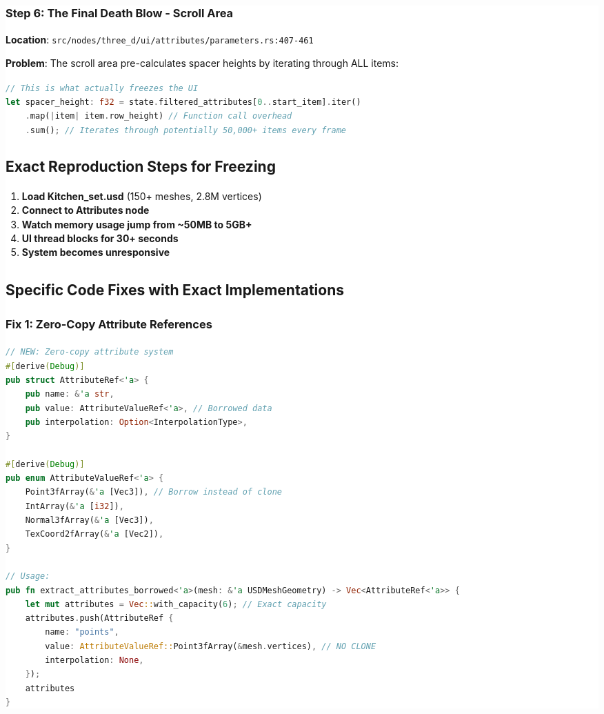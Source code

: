 ### **Step 6: The Final Death Blow - Scroll Area**

**Location**: `src/nodes/three_d/ui/attributes/parameters.rs:407-461`

**Problem**: The scroll area pre-calculates spacer heights by iterating through ALL items:

```rust
// This is what actually freezes the UI
let spacer_height: f32 = state.filtered_attributes[0..start_item].iter()
    .map(|item| item.row_height) // Function call overhead
    .sum(); // Iterates through potentially 50,000+ items every frame
```

## Exact Reproduction Steps for Freezing

1. **Load Kitchen_set.usd** (150+ meshes, 2.8M vertices)
2. **Connect to Attributes node** 
3. **Watch memory usage jump from ~50MB to 5GB+**
4. **UI thread blocks for 30+ seconds**
5. **System becomes unresponsive**

## Specific Code Fixes with Exact Implementations

### **Fix 1: Zero-Copy Attribute References**

```rust
// NEW: Zero-copy attribute system
#[derive(Debug)]
pub struct AttributeRef<'a> {
    pub name: &'a str,
    pub value: AttributeValueRef<'a>, // Borrowed data
    pub interpolation: Option<InterpolationType>,
}

#[derive(Debug)]
pub enum AttributeValueRef<'a> {
    Point3fArray(&'a [Vec3]), // Borrow instead of clone
    IntArray(&'a [i32]),
    Normal3fArray(&'a [Vec3]),
    TexCoord2fArray(&'a [Vec2]),
}

// Usage:
pub fn extract_attributes_borrowed<'a>(mesh: &'a USDMeshGeometry) -> Vec<AttributeRef<'a>> {
    let mut attributes = Vec::with_capacity(6); // Exact capacity
    attributes.push(AttributeRef {
        name: "points",
        value: AttributeValueRef::Point3fArray(&mesh.vertices), // NO CLONE
        interpolation: None,
    });
    attributes
}
```
